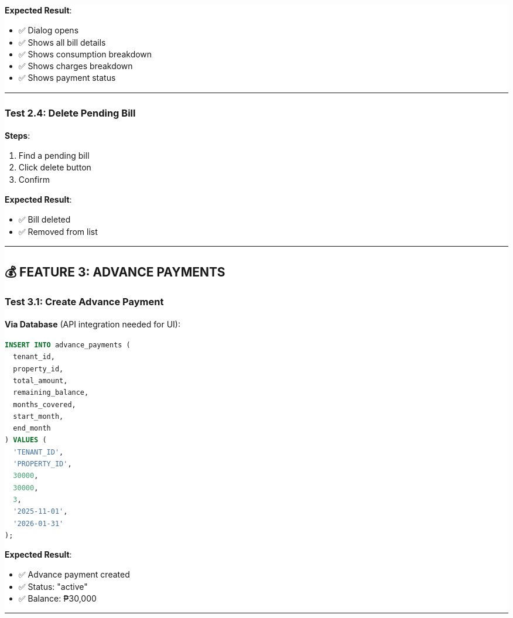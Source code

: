 **Expected Result**:
- ✅ Dialog opens
- ✅ Shows all bill details
- ✅ Shows consumption breakdown
- ✅ Shows charges breakdown
- ✅ Shows payment status

---

### **Test 2.4: Delete Pending Bill**

**Steps**:
1. Find a pending bill
2. Click delete button
3. Confirm

**Expected Result**:
- ✅ Bill deleted
- ✅ Removed from list

---

## 💰 **FEATURE 3: ADVANCE PAYMENTS**

### **Test 3.1: Create Advance Payment**

**Via Database** (API integration needed for UI):
```sql
INSERT INTO advance_payments (
  tenant_id,
  property_id,
  total_amount,
  remaining_balance,
  months_covered,
  start_month,
  end_month
) VALUES (
  'TENANT_ID',
  'PROPERTY_ID',
  30000,
  30000,
  3,
  '2025-11-01',
  '2026-01-31'
);
```

**Expected Result**:
- ✅ Advance payment created
- ✅ Status: "active"
- ✅ Balance: ₱30,000

---
